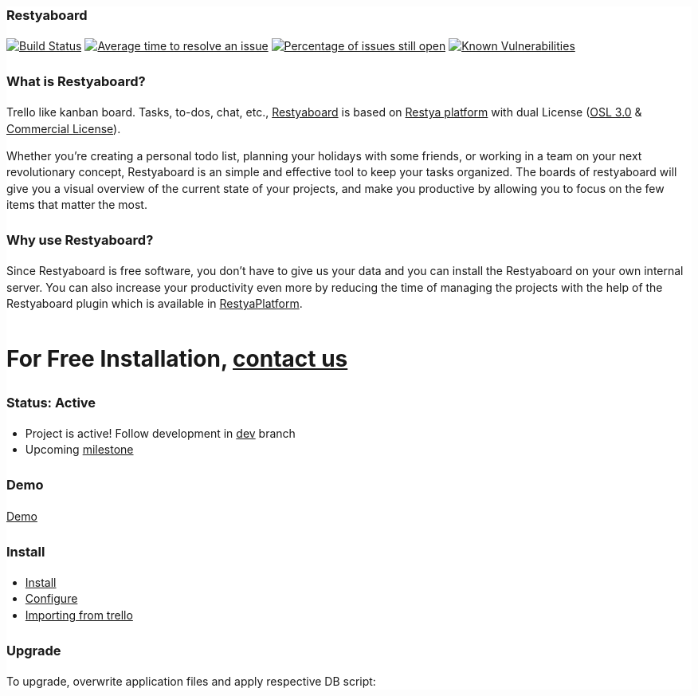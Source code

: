 ### Restyaboard

[![Build Status](https://travis-ci.org/RestyaPlatform/board.svg?branch=master)](https://travis-ci.org/RestyaPlatform/board) [![Average time to resolve an issue](http://isitmaintained.com/badge/resolution/RestyaPlatform/board.svg)](http://isitmaintained.com/project/RestyaPlatform/board "Average time to resolve an issue") [![Percentage of issues still open](http://isitmaintained.com/badge/open/RestyaPlatform/board.svg)](http://isitmaintained.com/project/RestyaPlatform/board "Percentage of issues still open")
[![Known Vulnerabilities](https://snyk.io/test/github/RestyaPlatform/board/badge.svg)](https://snyk.io/test/github/RestyaPlatform/board)

### What is Restyaboard?
Trello like kanban board. Tasks, to-dos, chat, etc., [Restyaboard](http://restya.com/board/) is based on [Restya platform](http://restya.com/) with dual License ([OSL 3.0](LICENSE.txt) & [Commercial License](http://restya.com/contact)).

Whether you’re creating a personal todo list, planning your holidays with some friends, or working in a team on your next revolutionary concept, Restyaboard is an simple and effective tool to keep your tasks organized. The boards of restyaboard will give you a visual overview of the current state of your projects, and make you productive by allowing you to focus on the few items that matter the most.

### Why use Restyaboard?
Since Restyaboard is free software, you don’t have to give us your data and you can install the Restyaboard on your own internal server. You can also increase your productivity even more by reducing the time of managing the projects with the help of the Restyaboard plugin which is available in [RestyaPlatform](http://restya.com/board/apps).

# For Free Installation, [contact us](http://restya.com/contact?category=free-installation) 

### Status: Active

* Project is active! Follow development in [dev](https://github.com/RestyaPlatform/board/tree/dev) branch
* Upcoming [milestone](https://github.com/RestyaPlatform/board/milestones)

### Demo

[Demo](http://restya.com/board/demo)

### Install

* [Install](http://restya.com/board/install)
* [Configure](http://restya.com/board/install#configure)
* [Importing from trello](http://restya.com/board/install#import-trello)

### Upgrade

To upgrade, overwrite application files and apply respective DB script:
